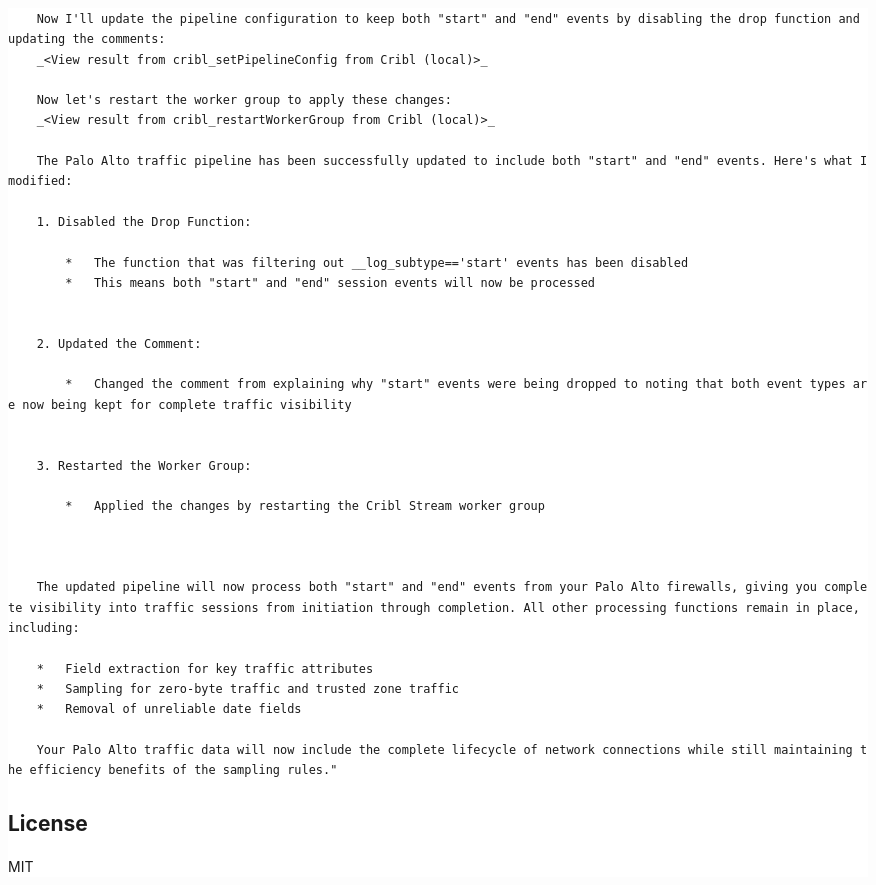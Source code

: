         Now I'll update the pipeline configuration to keep both "start" and "end" events by disabling the drop function and updating the comments:  
        _<View result from cribl_setPipelineConfig from Cribl (local)>_

        Now let's restart the worker group to apply these changes:
        _<View result from cribl_restartWorkerGroup from Cribl (local)>_

        The Palo Alto traffic pipeline has been successfully updated to include both "start" and "end" events. Here's what I modified:

        1. Disabled the Drop Function:

            *   The function that was filtering out __log_subtype=='start' events has been disabled
            *   This means both "start" and "end" session events will now be processed


        2. Updated the Comment:

            *   Changed the comment from explaining why "start" events were being dropped to noting that both event types are now being kept for complete traffic visibility


        3. Restarted the Worker Group:

            *   Applied the changes by restarting the Cribl Stream worker group



        The updated pipeline will now process both "start" and "end" events from your Palo Alto firewalls, giving you complete visibility into traffic sessions from initiation through completion. All other processing functions remain in place, including:

        *   Field extraction for key traffic attributes
        *   Sampling for zero-byte traffic and trusted zone traffic
        *   Removal of unreliable date fields

        Your Palo Alto traffic data will now include the complete lifecycle of network connections while still maintaining the efficiency benefits of the sampling rules."


## License

MIT